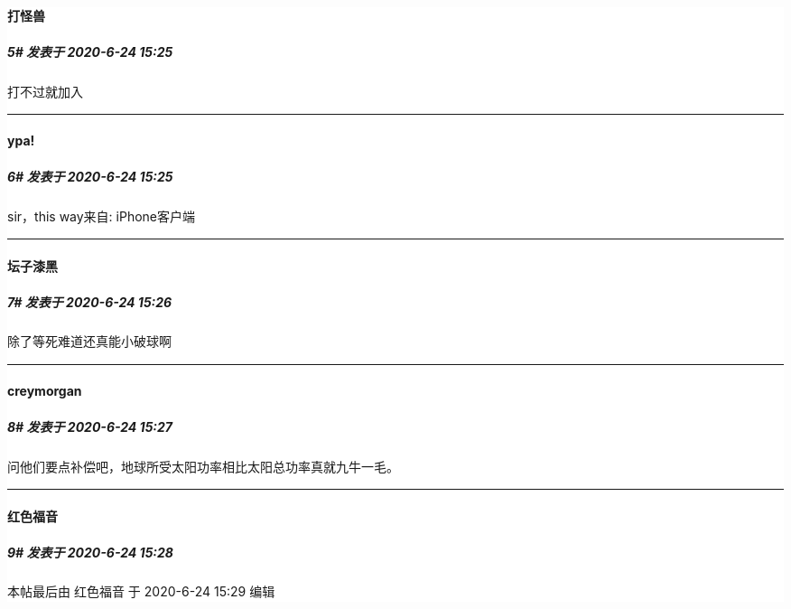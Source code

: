 ####  打怪兽  
##### 5#       发表于 2020-6-24 15:25




打不过就加入







*****

####  ypa!  
##### 6#       发表于 2020-6-24 15:25




sir，this way来自: iPhone客户端







*****

####  坛子漆黑  
##### 7#       发表于 2020-6-24 15:26




除了等死难道还真能小破球啊







*****

####  creymorgan  
##### 8#       发表于 2020-6-24 15:27




问他们要点补偿吧，地球所受太阳功率相比太阳总功率真就九牛一毛。







*****

####  红色福音  
##### 9#       发表于 2020-6-24 15:28



 本帖最后由 红色福音 于 2020-6-24 15:29 编辑 
